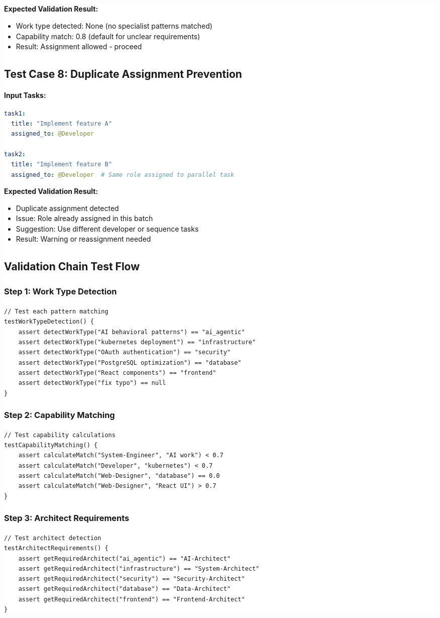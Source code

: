 **Expected Validation Result:**
- Work type detected: None (no specialist patterns matched)
- Capability match: 0.8 (default for unclear requirements)
- Result: Assignment allowed - proceed

## Test Case 8: Duplicate Assignment Prevention
**Input Tasks:**
```yaml
task1:
  title: "Implement feature A"
  assigned_to: @Developer
  
task2:
  title: "Implement feature B"
  assigned_to: @Developer  # Same role assigned to parallel task
```

**Expected Validation Result:**
- Duplicate assignment detected
- Issue: Role already assigned in this batch
- Suggestion: Use different developer or sequence tasks
- Result: Warning or reassignment needed

## Validation Chain Test Flow

### Step 1: Work Type Detection
```pseudocode
// Test each pattern matching
testWorkTypeDetection() {
    assert detectWorkType("AI behavioral patterns") == "ai_agentic"
    assert detectWorkType("kubernetes deployment") == "infrastructure"
    assert detectWorkType("OAuth authentication") == "security"
    assert detectWorkType("PostgreSQL optimization") == "database"
    assert detectWorkType("React components") == "frontend"
    assert detectWorkType("fix typo") == null
}
```

### Step 2: Capability Matching
```pseudocode
// Test capability calculations
testCapabilityMatching() {
    assert calculateMatch("System-Engineer", "AI work") < 0.7
    assert calculateMatch("Developer", "kubernetes") < 0.7
    assert calculateMatch("Web-Designer", "database") == 0.0
    assert calculateMatch("Web-Designer", "React UI") > 0.7
}
```

### Step 3: Architect Requirements
```pseudocode
// Test architect detection
testArchitectRequirements() {
    assert getRequiredArchitect("ai_agentic") == "AI-Architect"
    assert getRequiredArchitect("infrastructure") == "System-Architect"
    assert getRequiredArchitect("security") == "Security-Architect"
    assert getRequiredArchitect("database") == "Data-Architect"
    assert getRequiredArchitect("frontend") == "Frontend-Architect"
}
```
